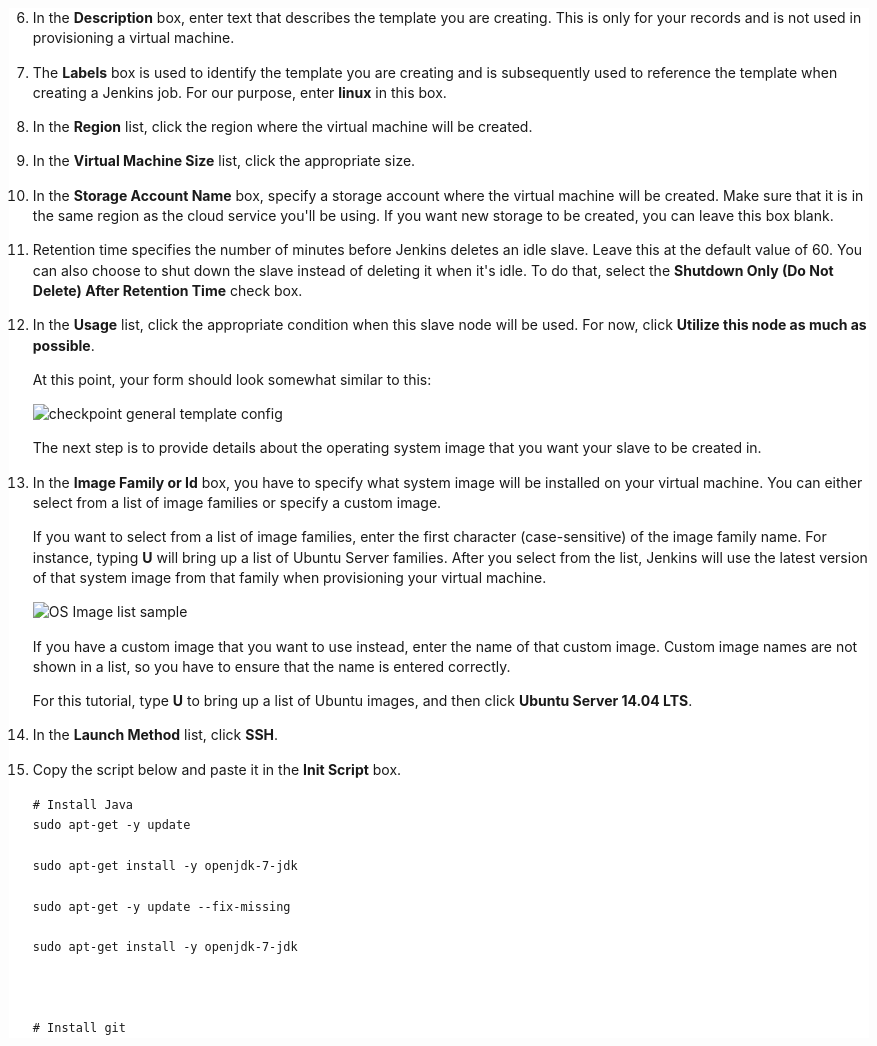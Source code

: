 6. In the **Description** box, enter text that describes the template you are creating. This is only for your records and is not used in provisioning a virtual machine.
7. The **Labels** box is used to identify the template you are creating and is subsequently used to reference the template when creating a Jenkins job. For our purpose, enter **linux** in this box.
8. In the **Region** list, click the region where the virtual machine will be created.
9. In the **Virtual Machine Size** list, click the appropriate size.
10. In the **Storage Account Name** box, specify a storage account where the virtual machine will be created. Make sure that it is in the same region as the cloud service you'll be using. If you want new storage to be created, you can leave this box blank.
11. Retention time specifies the number of minutes before Jenkins deletes an idle slave. Leave this at the default value of 60. You can also choose to shut down the slave instead of deleting it when it's idle. To do that, select the **Shutdown Only (Do Not Delete) After Retention Time** check box.
12. In the **Usage** list, click the appropriate condition when this slave node will be used. For now, click **Utilize this node as much as possible**.

	At this point, your form should look somewhat similar to this:

	![checkpoint general template config](./media/azure-slave-plugin-for-jenkins/jenkins-slave-template-general-configuration.png)

	The next step is to provide details about the operating system image that you want your slave to be created in.

13. In the **Image Family or Id** box, you have to specify what system image will be installed on your virtual machine. You can either select from a list of image families or specify a custom image.

	If you want to select from a list of image families, enter the first character (case-sensitive) of the image family name. For instance, typing **U** will bring up a list of Ubuntu Server families. After you select from the list, Jenkins will use the latest version of that system image from that family when provisioning your virtual machine.

	![OS Image list sample](./media/azure-slave-plugin-for-jenkins/jenkins-os-family-list-sample.png)

	If you have a custom image that you want to use instead, enter the name of that custom image. Custom image names are not shown in a list, so you have to ensure that the name is entered correctly.

	For this tutorial, type **U** to bring up a list of Ubuntu images, and then click **Ubuntu Server 14.04 LTS**.

14. In the **Launch Method** list, click **SSH**.
15. Copy the script below and paste it in the **Init Script** box.

		# Install Java
		sudo apt-get -y update

		sudo apt-get install -y openjdk-7-jdk

		sudo apt-get -y update --fix-missing

		sudo apt-get install -y openjdk-7-jdk



		# Install git
